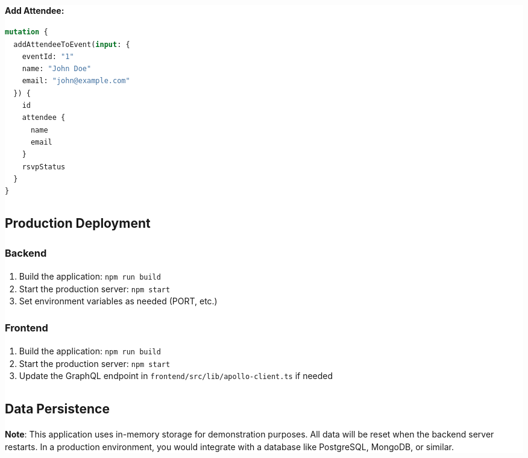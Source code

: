 **Add Attendee:**
```graphql
mutation {
  addAttendeeToEvent(input: {
    eventId: "1"
    name: "John Doe"
    email: "john@example.com"
  }) {
    id
    attendee {
      name
      email
    }
    rsvpStatus
  }
}
```

## Production Deployment

### Backend
1. Build the application: `npm run build`
2. Start the production server: `npm start`
3. Set environment variables as needed (PORT, etc.)

### Frontend
1. Build the application: `npm run build`
2. Start the production server: `npm start`
3. Update the GraphQL endpoint in `frontend/src/lib/apollo-client.ts` if needed

## Data Persistence

**Note**: This application uses in-memory storage for demonstration purposes. All data will be reset when the backend server restarts. In a production environment, you would integrate with a database like PostgreSQL, MongoDB, or similar. 